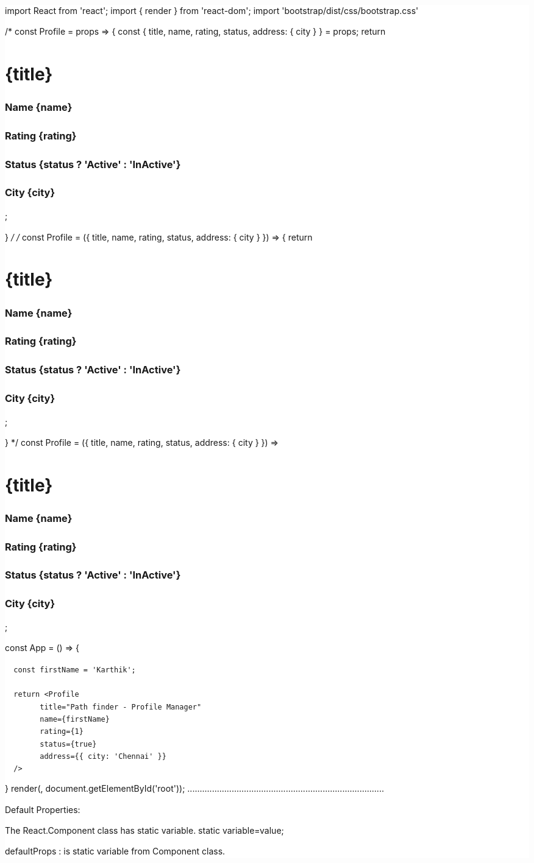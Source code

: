 import React from 'react';
import { render } from 'react-dom';
import 'bootstrap/dist/css/bootstrap.css'


/* const Profile = props => {
      const { title, name, rating, status, address: { city } } = props;
      return <div className="container">
            <h1>{title}</h1>
            <h3>Name {name}</h3>
            <h3>Rating {rating}</h3>
            <h3>Status {status ? 'Active' : 'InActive'}</h3>
            <h3>City {city}</h3>
      </div>;

} */
/* const Profile = ({ title, name, rating, status, address: { city } }) => {
      return <div className="container">
            <h1>{title}</h1>
            <h3>Name {name}</h3>
            <h3>Rating {rating}</h3>
            <h3>Status {status ? 'Active' : 'InActive'}</h3>
            <h3>City {city}</h3>
      </div>;

} */
const Profile = ({ title, name, rating, status, address: { city } }) => <div className="container">
      <h1>{title}</h1>
      <h3>Name {name}</h3>
      <h3>Rating {rating}</h3>
      <h3>Status {status ? 'Active' : 'InActive'}</h3>
      <h3>City {city}</h3>
</div>;


const App = () => {

      const firstName = 'Karthik';

      return <Profile
            title="Path finder - Profile Manager"
            name={firstName}
            rating={1}
            status={true}
            address={{ city: 'Chennai' }}
      />
}
render(<App />, document.getElementById('root'));
................................................................................

Default Properties:

The React.Component class has static variable.
static variable=value;

defaultProps : is static variable from Component class.
